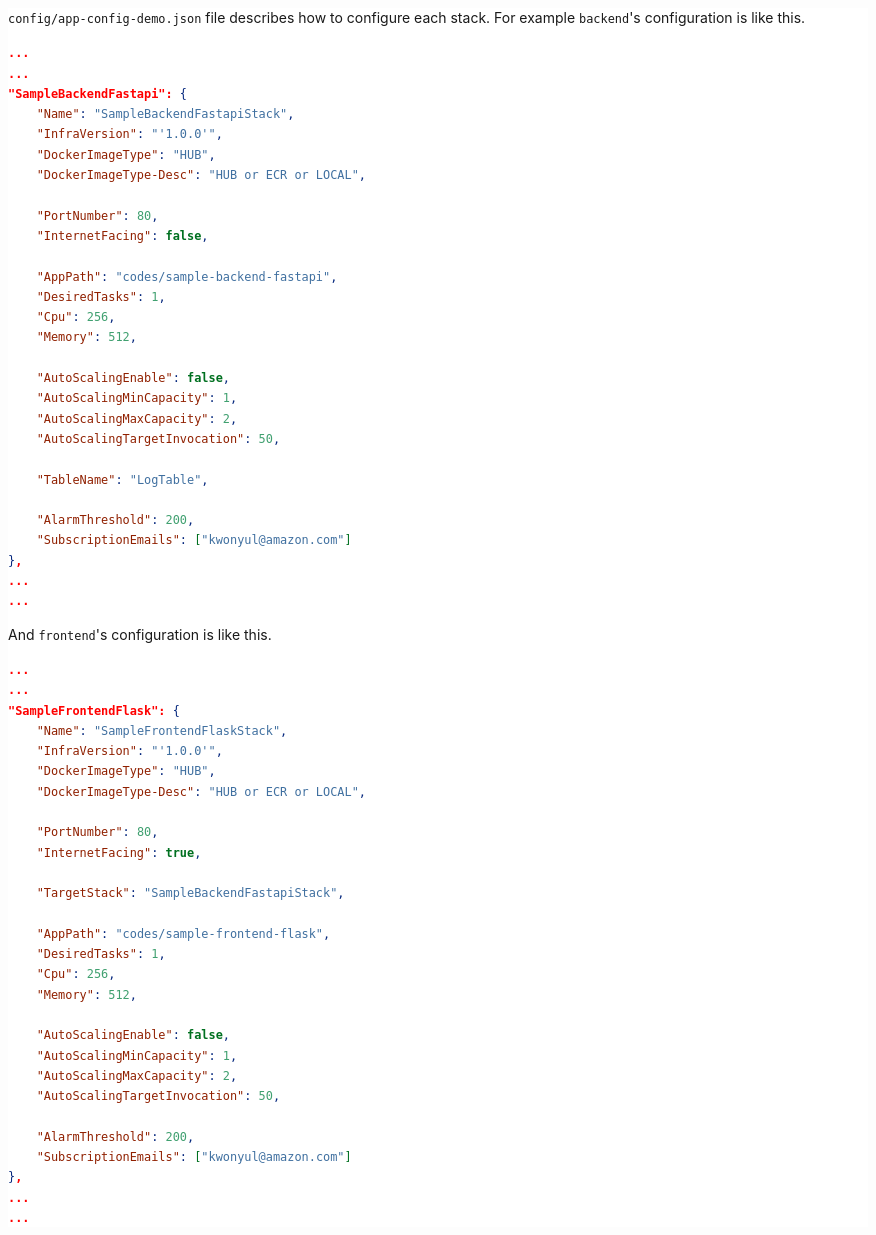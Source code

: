 `config/app-config-demo.json` file describes how to configure each stack. For example `backend`'s configuration is like this.

```json
...
...
"SampleBackendFastapi": {
    "Name": "SampleBackendFastapiStack",
    "InfraVersion": "'1.0.0'",
    "DockerImageType": "HUB",
    "DockerImageType-Desc": "HUB or ECR or LOCAL",
    
    "PortNumber": 80,
    "InternetFacing": false,
    
    "AppPath": "codes/sample-backend-fastapi",
    "DesiredTasks": 1,
    "Cpu": 256,
    "Memory": 512,

    "AutoScalingEnable": false,
    "AutoScalingMinCapacity": 1,
    "AutoScalingMaxCapacity": 2,
    "AutoScalingTargetInvocation": 50,

    "TableName": "LogTable",

    "AlarmThreshold": 200,
    "SubscriptionEmails": ["kwonyul@amazon.com"]
},
...
...
```

And `frontend`'s configuration is like this.

```json
...
...
"SampleFrontendFlask": {
    "Name": "SampleFrontendFlaskStack",
    "InfraVersion": "'1.0.0'",
    "DockerImageType": "HUB",
    "DockerImageType-Desc": "HUB or ECR or LOCAL",
    
    "PortNumber": 80,
    "InternetFacing": true,

    "TargetStack": "SampleBackendFastapiStack",
    
    "AppPath": "codes/sample-frontend-flask",
    "DesiredTasks": 1,
    "Cpu": 256,
    "Memory": 512,

    "AutoScalingEnable": false,
    "AutoScalingMinCapacity": 1,
    "AutoScalingMaxCapacity": 2,
    "AutoScalingTargetInvocation": 50,

    "AlarmThreshold": 200,
    "SubscriptionEmails": ["kwonyul@amazon.com"]
},
...
...
```